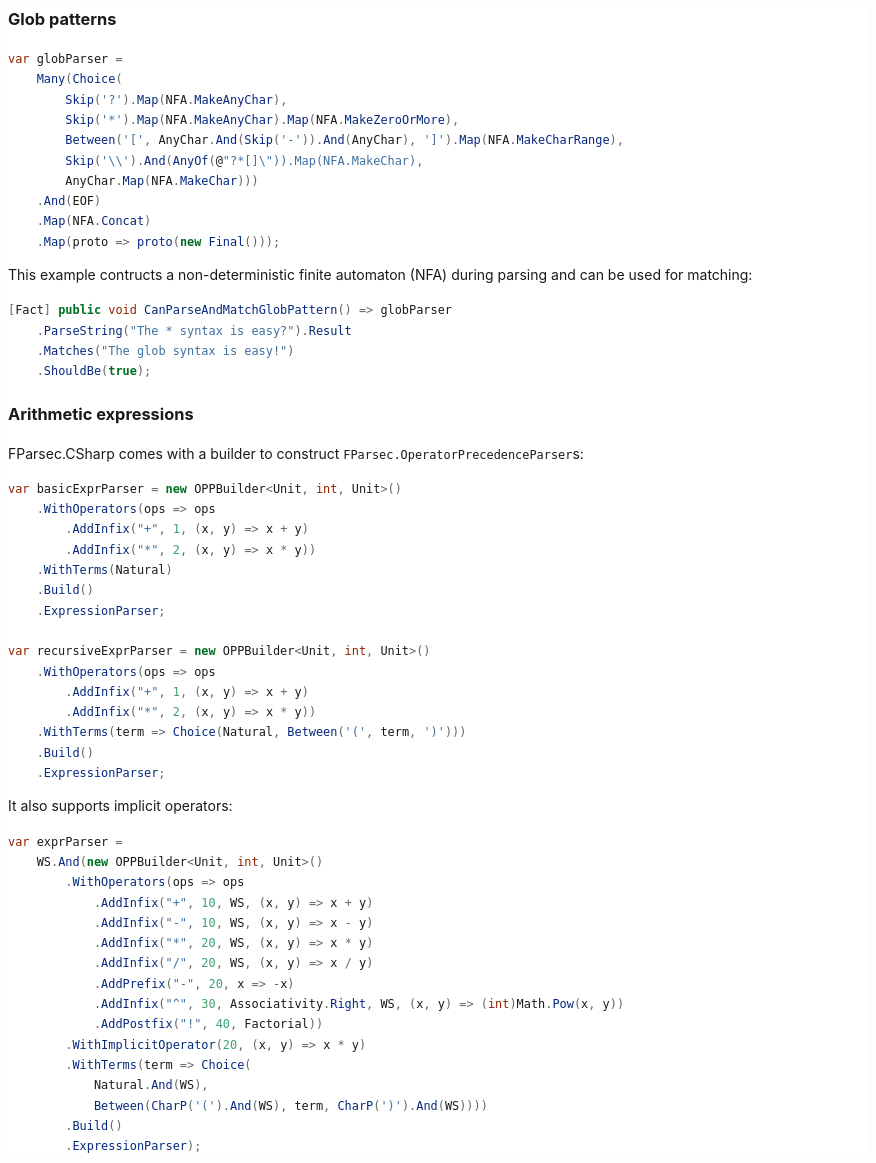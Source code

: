 ### Glob patterns

```csharp
var globParser =
    Many(Choice(
        Skip('?').Map(NFA.MakeAnyChar),
        Skip('*').Map(NFA.MakeAnyChar).Map(NFA.MakeZeroOrMore),
        Between('[', AnyChar.And(Skip('-')).And(AnyChar), ']').Map(NFA.MakeCharRange),
        Skip('\\').And(AnyOf(@"?*[]\")).Map(NFA.MakeChar),
        AnyChar.Map(NFA.MakeChar)))
    .And(EOF)
    .Map(NFA.Concat)
    .Map(proto => proto(new Final()));
```

This example contructs a non-deterministic finite automaton (NFA) during parsing and can be used for matching:

```csharp
[Fact] public void CanParseAndMatchGlobPattern() => globParser
    .ParseString("The * syntax is easy?").Result
    .Matches("The glob syntax is easy!")
    .ShouldBe(true);
```

### Arithmetic expressions

FParsec.CSharp comes with a builder to construct `FParsec.OperatorPrecedenceParser`s:

```csharp
var basicExprParser = new OPPBuilder<Unit, int, Unit>()
    .WithOperators(ops => ops
        .AddInfix("+", 1, (x, y) => x + y)
        .AddInfix("*", 2, (x, y) => x * y))
    .WithTerms(Natural)
    .Build()
    .ExpressionParser;

var recursiveExprParser = new OPPBuilder<Unit, int, Unit>()
    .WithOperators(ops => ops
        .AddInfix("+", 1, (x, y) => x + y)
        .AddInfix("*", 2, (x, y) => x * y))
    .WithTerms(term => Choice(Natural, Between('(', term, ')')))
    .Build()
    .ExpressionParser;
```

It also supports implicit operators:

```csharp
var exprParser =
    WS.And(new OPPBuilder<Unit, int, Unit>()
        .WithOperators(ops => ops
            .AddInfix("+", 10, WS, (x, y) => x + y)
            .AddInfix("-", 10, WS, (x, y) => x - y)
            .AddInfix("*", 20, WS, (x, y) => x * y)
            .AddInfix("/", 20, WS, (x, y) => x / y)
            .AddPrefix("-", 20, x => -x)
            .AddInfix("^", 30, Associativity.Right, WS, (x, y) => (int)Math.Pow(x, y))
            .AddPostfix("!", 40, Factorial))
        .WithImplicitOperator(20, (x, y) => x * y)
        .WithTerms(term => Choice(
            Natural.And(WS),
            Between(CharP('(').And(WS), term, CharP(')').And(WS))))
        .Build()
        .ExpressionParser);
```
